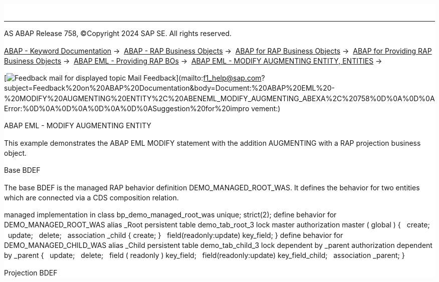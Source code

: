 
  

* * *

AS ABAP Release 758, ©Copyright 2024 SAP SE. All rights reserved.

[ABAP - Keyword Documentation](javascript:call_link\('abenabap.htm'\)) →  [ABAP - RAP Business Objects](javascript:call_link\('abenabap_rap.htm'\)) →  [ABAP for RAP Business Objects](javascript:call_link\('abenabap_for_rap_bos.htm'\)) →  [ABAP for Providing RAP Business Objects](javascript:call_link\('abenabap_provide_rap_bos.htm'\)) →  [ABAP EML - Providing RAP BOs](javascript:call_link\('abeneml_in_abp.htm'\)) →  [ABAP EML - MODIFY AUGMENTING ENTITY, ENTITIES](javascript:call_link\('abapmodify_aug_entity_entities.htm'\)) → 

 [![](Mail.gif?object=Mail.gif "Feedback mail for displayed topic") Mail Feedback](mailto:f1_help@sap.com?subject=Feedback%20on%20ABAP%20Documentation&body=Document:%20ABAP%20EML%20-%20MODIFY%20AUGMENTING%20ENTITY%2C%20ABENEML_MODIFY_AUGMENTING_ABEXA%2C%20758%0D%0A%0D%0AError:%0D%0A%0D%0A%0D%0A%0D%0ASuggestion%20for%20impro
vement:)

ABAP EML - MODIFY AUGMENTING ENTITY

This example demonstrates the ABAP EML MODIFY statement with the addition AUGMENTING with a RAP projection business object.

Base BDEF

The base BDEF is the managed RAP behavior definition DEMO\_MANAGED\_ROOT\_WAS. It defines the behavior for two entities which are connected via a CDS composition relation.

managed implementation in class bp\_demo\_managed\_root\_was unique;
strict(2);
define behavior for DEMO\_MANAGED\_ROOT\_WAS alias \_Root
persistent table demo\_tab\_root\_3
lock master
authorization master ( global )
{
  create;
  update;
  delete;
  association \_child { create; }
  field(readonly:update) key\_field;
}
define behavior for DEMO\_MANAGED\_CHILD\_WAS alias \_Child
persistent table demo\_tab\_child\_3
lock dependent by \_parent
authorization dependent by \_parent
{
  update;
  delete;
  field ( readonly ) key\_field;
  field(readonly:update) key\_field\_child;
  association \_parent;
}

Projection BDEF
